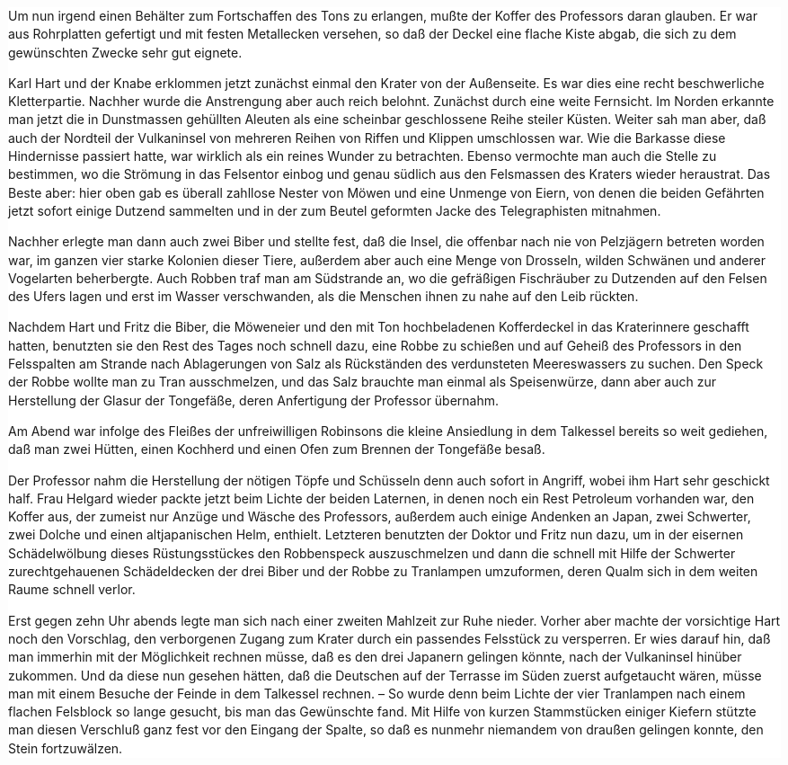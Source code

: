 Um nun irgend einen Behälter zum Fortschaffen des Tons zu erlangen, mußte der
Koffer des Professors daran glauben. Er war aus Rohrplatten gefertigt und mit
festen Metallecken versehen, so daß der Deckel eine flache Kiste abgab, die
sich zu dem gewünschten Zwecke sehr gut eignete.

Karl Hart und der Knabe erklommen jetzt zunächst einmal den Krater von der
Außenseite. Es war dies eine recht beschwerliche Kletterpartie. Nachher wurde
die Anstrengung aber auch reich belohnt. Zunächst durch eine weite Fernsicht.
Im Norden erkannte man jetzt die in Dunstmassen gehüllten Aleuten als eine
scheinbar geschlossene Reihe steiler Küsten. Weiter sah man aber, daß auch der
Nordteil der Vulkaninsel von mehreren Reihen von Riffen und Klippen umschlossen
war. Wie die Barkasse diese Hindernisse passiert hatte, war wirklich als ein
reines Wunder zu betrachten. Ebenso vermochte man auch die Stelle zu bestimmen,
wo die Strömung in das Felsentor einbog und genau südlich aus den Felsmassen
des Kraters wieder heraustrat. Das Beste aber: hier oben gab es überall
zahllose Nester von Möwen und eine Unmenge von Eiern, von denen die beiden
Gefährten jetzt sofort einige Dutzend sammelten und in der zum Beutel geformten
Jacke des Telegraphisten mitnahmen.

Nachher erlegte man dann auch zwei Biber und stellte fest, daß die Insel, die
offenbar nach nie von Pelzjägern betreten worden war, im ganzen vier starke
Kolonien dieser Tiere, außerdem aber auch eine Menge von Drosseln, wilden
Schwänen und anderer Vogelarten beherbergte. Auch Robben traf man am Südstrande
an, wo die gefräßigen Fischräuber zu Dutzenden auf den Felsen des Ufers lagen
und erst im Wasser verschwanden, als die Menschen ihnen zu nahe auf den Leib
rückten.

Nachdem Hart und Fritz die Biber, die Möweneier und den mit Ton hochbeladenen
Kofferdeckel in das Kraterinnere geschafft hatten, benutzten sie den Rest des
Tages noch schnell dazu, eine Robbe zu schießen und auf Geheiß des Professors
in den Felsspalten am Strande nach Ablagerungen von Salz als Rückständen des
verdunsteten Meereswassers zu suchen. Den Speck der Robbe wollte man zu Tran
ausschmelzen, und das Salz brauchte man einmal als Speisenwürze, dann aber auch
zur Herstellung der Glasur der Tongefäße, deren Anfertigung der Professor
übernahm.

Am Abend war infolge des Fleißes der unfreiwilligen Robinsons die kleine
Ansiedlung in dem Talkessel bereits so weit gediehen, daß man zwei Hütten,
einen Kochherd und einen Ofen zum Brennen der Tongefäße besaß.

Der Professor nahm die Herstellung der nötigen Töpfe und Schüsseln denn auch
sofort in Angriff, wobei ihm Hart sehr geschickt half. Frau Helgard wieder
packte jetzt beim Lichte der beiden Laternen, in denen noch ein Rest Petroleum
vorhanden war, den Koffer aus, der zumeist nur Anzüge und Wäsche des
Professors, außerdem auch einige Andenken an Japan, zwei Schwerter, zwei Dolche
und einen altjapanischen Helm, enthielt. Letzteren benutzten der Doktor und
Fritz nun dazu, um in der eisernen Schädelwölbung dieses Rüstungsstückes den
Robbenspeck auszuschmelzen und dann die schnell mit Hilfe der Schwerter
zurechtgehauenen Schädeldecken der drei Biber und der Robbe zu Tranlampen
umzuformen, deren Qualm sich in dem weiten Raume schnell verlor.

Erst gegen zehn Uhr abends legte man sich nach einer zweiten Mahlzeit zur Ruhe
nieder. Vorher aber machte der vorsichtige Hart noch den Vorschlag, den
verborgenen Zugang zum Krater durch ein passendes Felsstück zu versperren. Er
wies darauf hin, daß man immerhin mit der Möglichkeit rechnen müsse, daß es den
drei Japanern gelingen könnte, nach der Vulkaninsel hinüber zukommen. Und da
diese nun gesehen hätten, daß die Deutschen auf der Terrasse im Süden zuerst
aufgetaucht wären, müsse man mit einem Besuche der Feinde in dem Talkessel
rechnen. – So wurde denn beim Lichte der vier Tranlampen nach einem flachen
Felsblock so lange gesucht, bis man das Gewünschte fand. Mit Hilfe von kurzen
Stammstücken einiger Kiefern stützte man diesen Verschluß ganz fest vor den
Eingang der Spalte, so daß es nunmehr niemandem von draußen gelingen konnte,
den Stein fortzuwälzen.
